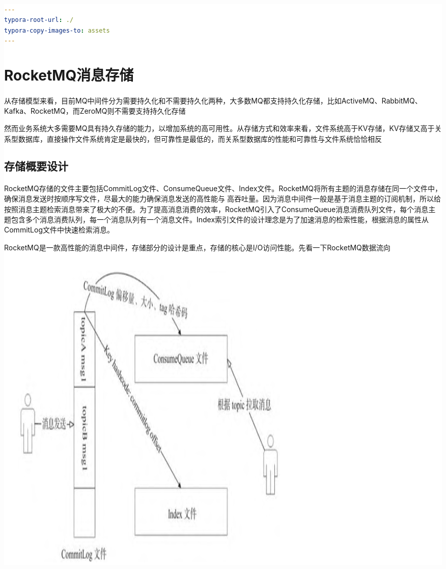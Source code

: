 ```yaml
---
typora-root-url: ./
typora-copy-images-to: assets
---
```


# RocketMQ消息存储

​		从存储模型来看，目前MQ中间件分为需要持久化和不需要持久化两种，大多数MQ都支持持久化存储，比如ActiveMQ、RabbitMQ、Kafka、RocketMQ，而ZeroMQ则不需要支持持久化存储

​		然而业务系统大多需要MQ具有持久存储的能力，以增加系统的高可用性。从存储方式和效率来看，文件系统高于KV存储，KV存储又高于关系型数据库，直接操作文件系统肯定是最快的，但可靠性是最低的，而关系型数据库的性能和可靠性与文件系统恰恰相反

## 存储概要设计

​		RocketMQ存储的文件主要包括CommitLog文件、ConsumeQueue文件、Index文件。RocketMQ将所有主题的消息存储在同一个文件中，确保消息发送时按顺序写文件，尽最大的能力确保消息发送的高性能与
高吞吐量。因为消息中间件一般是基于消息主题的订阅机制，所以给按照消息主题检索消息带来了极大的不便。为了提高消息消费的效率，RocketMQ引入了ConsumeQueue消息消费队列文件，每个消息主题包含多个消息消费队列，每一个消息队列有一个消息文件。Index索引文件的设计理念是为了加速消息的检索性能，根据消息的属性从CommitLog文件中快速检索消息。

​		RocketMQ是一款高性能的消息中间件，存储部分的设计是重点，存储的核心是I/O访问性能。先看一下RocketMQ数据流向

![RocketMQ消息存储设计原理图](assets/RocketMQ消息存储设计原理图.png)
